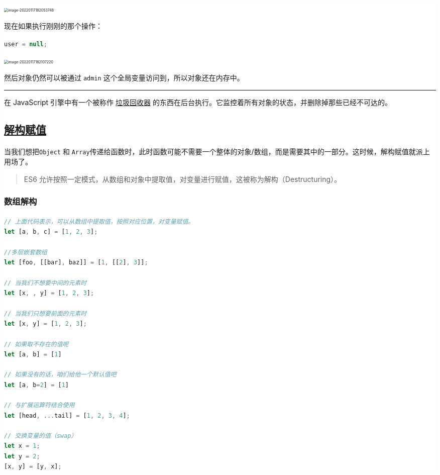  <img src="https://myyoss.oss-cn-shenzhen.aliyuncs.com/img/md/202201171820908.png" alt="image-20220117182053748" style="zoom:50%;" />

现在如果执行刚刚的那个操作：

```javascript
user = null;
```

 <img src="https://myyoss.oss-cn-shenzhen.aliyuncs.com/img/md/202201171821388.png" alt="image-20220117182107220" style="zoom:50%;" />

然后对象仍然可以被通过 `admin` 这个全局变量访问到，所以对象还在内存中。

------

在 JavaScript 引擎中有一个被称作 [垃圾回收器](https://en.wikipedia.org/wiki/Garbage_collection_(computer_science)) 的东西在后台执行。它监控着所有对象的状态，并删除掉那些已经不可达的。



## [解构赋值](https://es6.ruanyifeng.com/#docs/destructuring)

当我们想把`Object` 和 `Array`传递给函数时，此时函数可能不需要一个整体的对象/数组，而是需要其中的一部分。这时候，解构赋值就派上用场了。

> ES6 允许按照一定模式，从数组和对象中提取值，对变量进行赋值，这被称为解构（Destructuring）。
>

### 数组解构

```js
// 上面代码表示，可以从数组中提取值，按照对应位置，对变量赋值。
let [a, b, c] = [1, 2, 3];

//多层嵌套数组
let [foo, [[bar], baz]] = [1, [[2], 3]];

// 当我们不想要中间的元素时
let [x, , y] = [1, 2, 3];

// 当我们只想要前面的元素时
let [x, y] = [1, 2, 3];

// 如果取不存在的值呢
let [a, b] = [1]

// 如果没有的话，咱们给他一个默认值吧
let [a, b=2] = [1]

// 与扩展运算符结合使用
let [head, ...tail] = [1, 2, 3, 4];

// 交换变量的值（swap）
let x = 1;
let y = 2;
[x, y] = [y, x];
```
